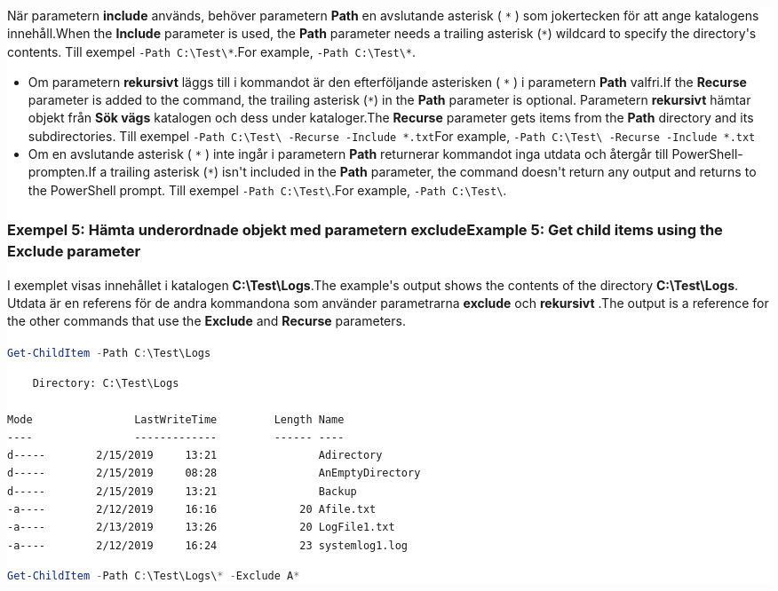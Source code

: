<span data-ttu-id="a1909-149">När parametern **include** används, behöver parametern **Path** en avslutande asterisk ( `*` ) som jokertecken för att ange katalogens innehåll.</span><span class="sxs-lookup"><span data-stu-id="a1909-149">When the **Include** parameter is used, the **Path** parameter needs a trailing asterisk (`*`) wildcard to specify the directory's contents.</span></span> <span data-ttu-id="a1909-150">Till exempel `-Path C:\Test\*`.</span><span class="sxs-lookup"><span data-stu-id="a1909-150">For example, `-Path C:\Test\*`.</span></span>

- <span data-ttu-id="a1909-151">Om parametern **rekursivt** läggs till i kommandot är den efterföljande asterisken ( `*` ) i parametern **Path** valfri.</span><span class="sxs-lookup"><span data-stu-id="a1909-151">If the **Recurse** parameter is added to the command, the trailing asterisk (`*`) in the **Path** parameter is optional.</span></span> <span data-ttu-id="a1909-152">Parametern **rekursivt** hämtar objekt från **Sök vägs** katalogen och dess under kataloger.</span><span class="sxs-lookup"><span data-stu-id="a1909-152">The **Recurse** parameter gets items from the **Path** directory and its subdirectories.</span></span> <span data-ttu-id="a1909-153">Till exempel `-Path C:\Test\ -Recurse -Include *.txt`</span><span class="sxs-lookup"><span data-stu-id="a1909-153">For example, `-Path C:\Test\ -Recurse -Include *.txt`</span></span>
- <span data-ttu-id="a1909-154">Om en avslutande asterisk ( `*` ) inte ingår i parametern **Path** returnerar kommandot inga utdata och återgår till PowerShell-prompten.</span><span class="sxs-lookup"><span data-stu-id="a1909-154">If a trailing asterisk (`*`) isn't included in the **Path** parameter, the command doesn't return any output and returns to the PowerShell prompt.</span></span> <span data-ttu-id="a1909-155">Till exempel `-Path C:\Test\`.</span><span class="sxs-lookup"><span data-stu-id="a1909-155">For example, `-Path C:\Test\`.</span></span>

### <span data-ttu-id="a1909-156">Exempel 5: Hämta underordnade objekt med parametern exclude</span><span class="sxs-lookup"><span data-stu-id="a1909-156">Example 5: Get child items using the Exclude parameter</span></span>

<span data-ttu-id="a1909-157">I exemplet visas innehållet i katalogen **C:\Test\Logs**.</span><span class="sxs-lookup"><span data-stu-id="a1909-157">The example's output shows the contents of the directory **C:\Test\Logs**.</span></span> <span data-ttu-id="a1909-158">Utdata är en referens för de andra kommandona som använder parametrarna **exclude** och **rekursivt** .</span><span class="sxs-lookup"><span data-stu-id="a1909-158">The output is a reference for the other commands that use the **Exclude** and **Recurse** parameters.</span></span>

```powershell
Get-ChildItem -Path C:\Test\Logs
```

```Output
    Directory: C:\Test\Logs

Mode                LastWriteTime         Length Name
----                -------------         ------ ----
d-----        2/15/2019     13:21                Adirectory
d-----        2/15/2019     08:28                AnEmptyDirectory
d-----        2/15/2019     13:21                Backup
-a----        2/12/2019     16:16             20 Afile.txt
-a----        2/13/2019     13:26             20 LogFile1.txt
-a----        2/12/2019     16:24             23 systemlog1.log
```

```powershell
Get-ChildItem -Path C:\Test\Logs\* -Exclude A*
```
